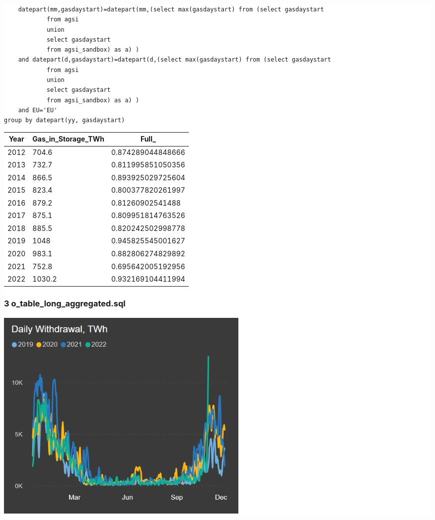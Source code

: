 ```
	datepart(mm,gasdaystart)=datepart(mm,(select max(gasdaystart) from (select gasdaystart 
			from agsi  
			union
			select gasdaystart
			from agsi_sandbox) as a) )
	and datepart(d,gasdaystart)=datepart(d,(select max(gasdaystart) from (select gasdaystart 
			from agsi  
			union
			select gasdaystart
			from agsi_sandbox) as a) )
	and EU='EU'
group by datepart(yy, gasdaystart)
```

|Year	|Gas_in_Storage_TWh	|Full_
|---	|---	|---
|2012	|704.6	|0.874289044848666
|2013	|732.7	|0.811995851050356
|2014	|866.5	|0.893925029725604
|2015	|823.4	|0.800377820261997
|2016	|879.2	|0.81260902541488
|2017	|875.1	|0.809951814763526
|2018	|885.5	|0.820242502998778
|2019	|1048	|0.945825545001627
|2020	|983.1	|0.882806274829892
|2021	|752.8	|0.695642005192956
|2022	|1030.2	|0.932169104411994


### 3 o_table_long_aggregated.sql
![Schema](https://github.com/Nostr77/AGSI_SQL/raw/main/Capture7.JPG)
